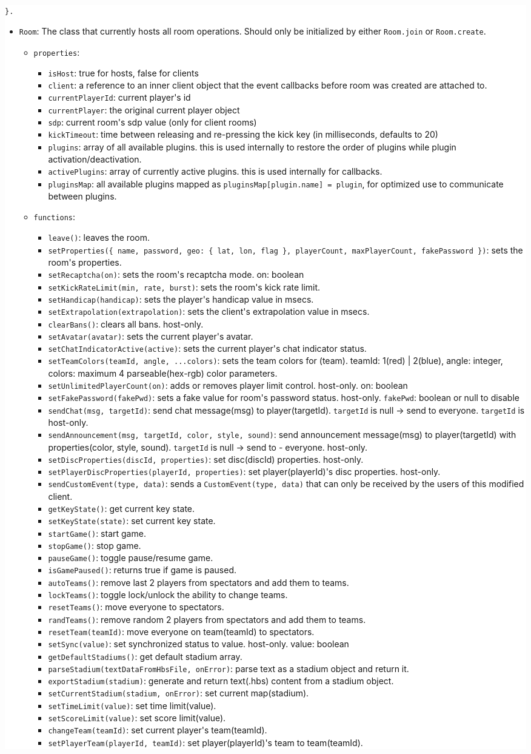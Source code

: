     }.

- `Room`: The class that currently hosts all room operations. Should only be initialized by either `Room.join` or `Room.create`.

  - `properties`:
    - `isHost`: true for hosts, false for clients
    - `client`: a reference to an inner client object that the event callbacks before room was created are attached to.
    - `currentPlayerId`: current player's id
    - `currentPlayer`: the original current player object
    - `sdp`: current room's sdp value (only for client rooms)
    - `kickTimeout`: time between releasing and re-pressing the kick key (in milliseconds, defaults to 20)
    - `plugins`: array of all available plugins. this is used internally to restore the order of plugins while plugin activation/deactivation.
    - `activePlugins`: array of currently active plugins. this is used internally for callbacks.
    - `pluginsMap`: all available plugins mapped as `pluginsMap[plugin.name] = plugin`, for optimized use to communicate between plugins.

  - `functions`:
    - `leave()`: leaves the room.
    - `setProperties({ name, password, geo: { lat, lon, flag }, playerCount, maxPlayerCount, fakePassword })`: sets the room's properties.
    - `setRecaptcha(on)`: sets the room's recaptcha mode. on: boolean
    - `setKickRateLimit(min, rate, burst)`: sets the room's kick rate limit.
    - `setHandicap(handicap)`: sets the player's handicap value in msecs.
    - `setExtrapolation(extrapolation)`: sets the client's extrapolation value in msecs.
    - `clearBans()`: clears all bans. host-only.
    - `setAvatar(avatar)`: sets the current player's avatar.
    - `setChatIndicatorActive(active)`: sets the current player's chat indicator status.
    - `setTeamColors(teamId, angle, ...colors)`: sets the team colors for (team). teamId: 1(red) | 2(blue), angle: integer, colors: maximum 4 parseable(hex-rgb) color parameters.
    - `setUnlimitedPlayerCount(on)`: adds or removes player limit control. host-only. on: boolean
    - `setFakePassword(fakePwd)`: sets a fake value for room's password status. host-only. `fakePwd`: boolean or null to disable
    - `sendChat(msg, targetId)`: send chat message(msg) to player(targetId). `targetId` is null -> send to everyone. `targetId` is host-only.
    - `sendAnnouncement(msg, targetId, color, style, sound)`: send announcement message(msg) to player(targetId) with properties(color, style, sound). `targetId` is null -> send to - everyone. host-only.
    - `setDiscProperties(discId, properties)`: set disc(discId) properties. host-only.
    - `setPlayerDiscProperties(playerId, properties)`: set player(playerId)'s disc properties. host-only.
    - `sendCustomEvent(type, data)`: sends a `CustomEvent(type, data)` that can only be received by the users of this modified client.
    - `getKeyState()`: get current key state.
    - `setKeyState(state)`: set current key state.
    - `startGame()`: start game.
    - `stopGame()`: stop game.
    - `pauseGame()`: toggle pause/resume game.
    - `isGamePaused()`: returns true if game is paused.
    - `autoTeams()`: remove last 2 players from spectators and add them to teams.
    - `lockTeams()`: toggle lock/unlock the ability to change teams.
    - `resetTeams()`: move everyone to spectators.
    - `randTeams()`: remove random 2 players from spectators and add them to teams.
    - `resetTeam(teamId)`: move everyone on team(teamId) to spectators.
    - `setSync(value)`: set synchronized status to value. host-only. value: boolean
    - `getDefaultStadiums()`: get default stadium array.
    - `parseStadium(textDataFromHbsFile, onError)`: parse text as a stadium object and return it.
    - `exportStadium(stadium)`: generate and return text(.hbs) content from a stadium object.
    - `setCurrentStadium(stadium, onError)`: set current map(stadium).
    - `setTimeLimit(value)`: set time limit(value).
    - `setScoreLimit(value)`: set score limit(value).
    - `changeTeam(teamId)`: set current player's team(teamId).
    - `setPlayerTeam(playerId, teamId)`: set player(playerId)'s team to team(teamId).